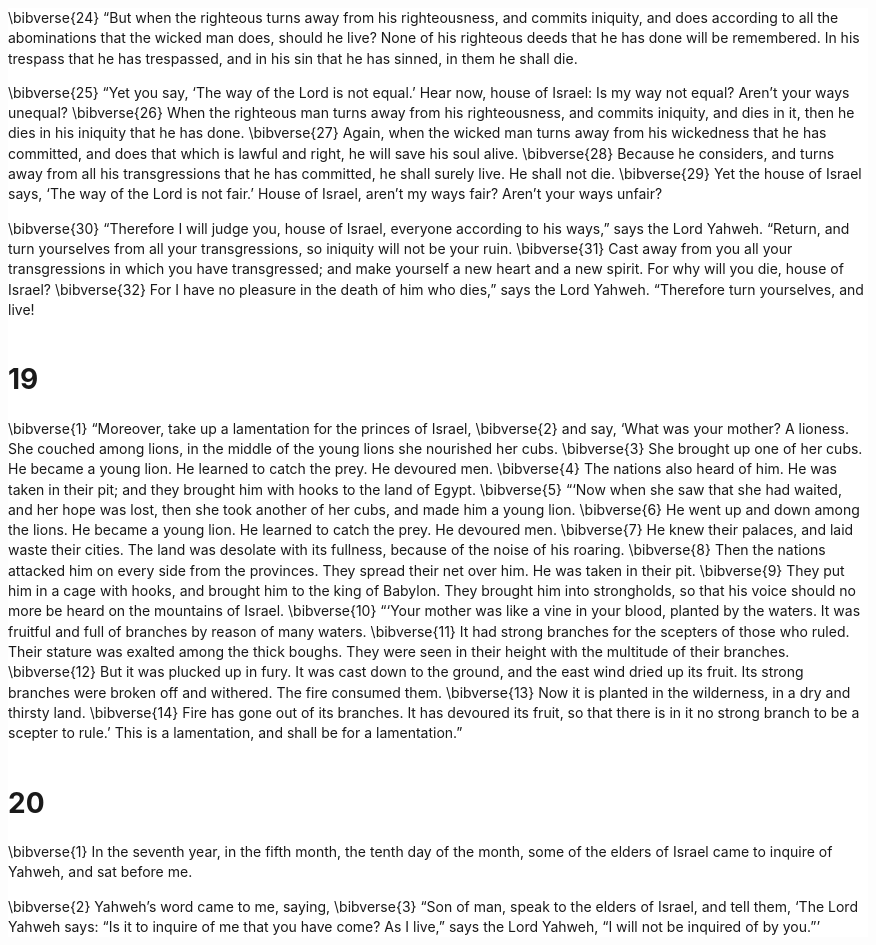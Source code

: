 \bibverse{24} “But when the righteous turns away from his righteousness, and commits iniquity, and does according to all the abominations that the wicked man does, should he live? None of his righteous deeds that he has done will be remembered. In his trespass that he has trespassed, and in his sin that he has sinned, in them he shall die. 

\bibverse{25} “Yet you say, ‘The way of the Lord is not equal.’ Hear now, house of Israel: Is my way not equal? Aren’t your ways unequal? \bibverse{26} When the righteous man turns away from his righteousness, and commits iniquity, and dies in it, then he dies in his iniquity that he has done. \bibverse{27} Again, when the wicked man turns away from his wickedness that he has committed, and does that which is lawful and right, he will save his soul alive. \bibverse{28} Because he considers, and turns away from all his transgressions that he has committed, he shall surely live. He shall not die. \bibverse{29} Yet the house of Israel says, ‘The way of the Lord is not fair.’ House of Israel, aren’t my ways fair? Aren’t your ways unfair? 

\bibverse{30} “Therefore I will judge you, house of Israel, everyone according to his ways,” says the Lord Yahweh. “Return, and turn yourselves from all your transgressions, so iniquity will not be your ruin. \bibverse{31} Cast away from you all your transgressions in which you have transgressed; and make yourself a new heart and a new spirit. For why will you die, house of Israel? \bibverse{32} For I have no pleasure in the death of him who dies,” says the Lord Yahweh. “Therefore turn yourselves, and live! 

# 19 
\bibverse{1} “Moreover, take up a lamentation for the princes of Israel, \bibverse{2} and say, ‘What was your mother? A lioness. She couched among lions, in the middle of the young lions she nourished her cubs. \bibverse{3} She brought up one of her cubs. He became a young lion. He learned to catch the prey. He devoured men. \bibverse{4} The nations also heard of him. He was taken in their pit; and they brought him with hooks to the land of Egypt. \bibverse{5} “‘Now when she saw that she had waited, and her hope was lost, then she took another of her cubs, and made him a young lion. \bibverse{6} He went up and down among the lions. He became a young lion. He learned to catch the prey. He devoured men. \bibverse{7} He knew their palaces, and laid waste their cities. The land was desolate with its fullness, because of the noise of his roaring. \bibverse{8} Then the nations attacked him on every side from the provinces. They spread their net over him. He was taken in their pit. \bibverse{9} They put him in a cage with hooks, and brought him to the king of Babylon. They brought him into strongholds, so that his voice should no more be heard on the mountains of Israel. \bibverse{10} “‘Your mother was like a vine in your blood, planted by the waters. It was fruitful and full of branches by reason of many waters. \bibverse{11} It had strong branches for the scepters of those who ruled. Their stature was exalted among the thick boughs. They were seen in their height with the multitude of their branches. \bibverse{12} But it was plucked up in fury. It was cast down to the ground, and the east wind dried up its fruit. Its strong branches were broken off and withered. The fire consumed them. \bibverse{13} Now it is planted in the wilderness, in a dry and thirsty land. \bibverse{14} Fire has gone out of its branches. It has devoured its fruit, so that there is in it no strong branch to be a scepter to rule.’ This is a lamentation, and shall be for a lamentation.” 

# 20 
\bibverse{1} In the seventh year, in the fifth month, the tenth day of the month, some of the elders of Israel came to inquire of Yahweh, and sat before me. 

\bibverse{2} Yahweh’s word came to me, saying, \bibverse{3} “Son of man, speak to the elders of Israel, and tell them, ‘The Lord Yahweh says: “Is it to inquire of me that you have come? As I live,” says the Lord Yahweh, “I will not be inquired of by you.”’ 
